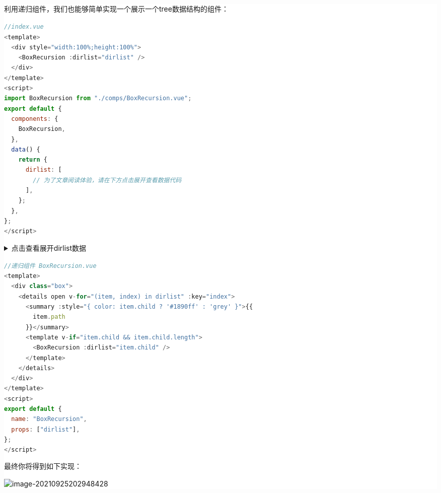利用递归组件，我们也能够简单实现一个展示一个tree数据结构的组件：

```javascript
//index.vue
<template>
  <div style="width:100%;height:100%">
    <BoxRecursion :dirlist="dirlist" />
  </div>
</template>
<script>
import BoxRecursion from "./comps/BoxRecursion.vue";
export default {
  components: {
    BoxRecursion,
  },
  data() {
    return {
      dirlist: [
        // 为了文章阅读体验，请在下方点击展开查看数据代码
      ],
    };
  },
};
</script>
```

<details><summary>点击查看展开dirlist数据</summary></details>

```javascript
//递归组件 BoxRecursion.vue
<template>
  <div class="box">
    <details open v-for="(item, index) in dirlist" :key="index">
      <summary :style="{ color: item.child ? '#1890ff' : 'grey' }">{{
        item.path
      }}</summary>
      <template v-if="item.child && item.child.length">
        <BoxRecursion :dirlist="item.child" />
      </template>
    </details>
  </div>
</template>
<script>
export default {
  name: "BoxRecursion",
  props: ["dirlist"],
};
</script>
```

最终你将得到如下实现：

![image-20210925202948428](./assets/image-20210925202948428.png)
